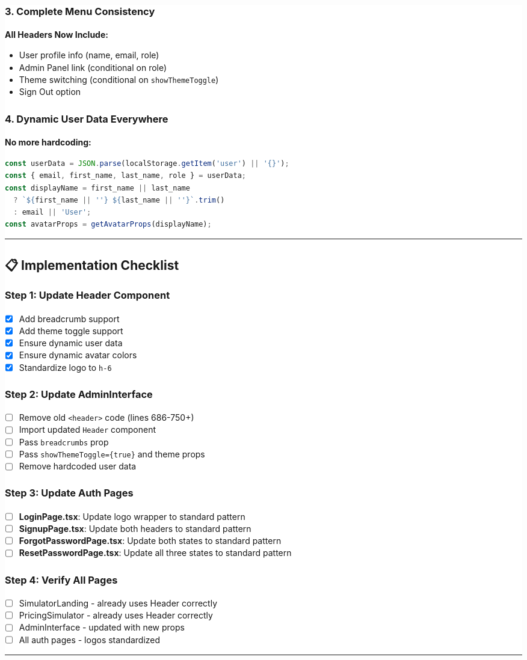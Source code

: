 ### 3. Complete Menu Consistency
**All Headers Now Include:**
- User profile info (name, email, role)
- Admin Panel link (conditional on role)
- Theme switching (conditional on `showThemeToggle`)
- Sign Out option

### 4. Dynamic User Data Everywhere
**No more hardcoding:**
```typescript
const userData = JSON.parse(localStorage.getItem('user') || '{}');
const { email, first_name, last_name, role } = userData;
const displayName = first_name || last_name
  ? `${first_name || ''} ${last_name || ''}`.trim()
  : email || 'User';
const avatarProps = getAvatarProps(displayName);
```

---

## 📋 Implementation Checklist

### Step 1: Update Header Component
- [x] Add breadcrumb support
- [x] Add theme toggle support
- [x] Ensure dynamic user data
- [x] Ensure dynamic avatar colors
- [x] Standardize logo to `h-6`

### Step 2: Update AdminInterface
- [ ] Remove old `<header>` code (lines 686-750+)
- [ ] Import updated `Header` component
- [ ] Pass `breadcrumbs` prop
- [ ] Pass `showThemeToggle={true}` and theme props
- [ ] Remove hardcoded user data

### Step 3: Update Auth Pages
- [ ] **LoginPage.tsx**: Update logo wrapper to standard pattern
- [ ] **SignupPage.tsx**: Update both headers to standard pattern
- [ ] **ForgotPasswordPage.tsx**: Update both states to standard pattern
- [ ] **ResetPasswordPage.tsx**: Update all three states to standard pattern

### Step 4: Verify All Pages
- [ ] SimulatorLanding - already uses Header correctly
- [ ] PricingSimulator - already uses Header correctly
- [ ] AdminInterface - updated with new props
- [ ] All auth pages - logos standardized

---
